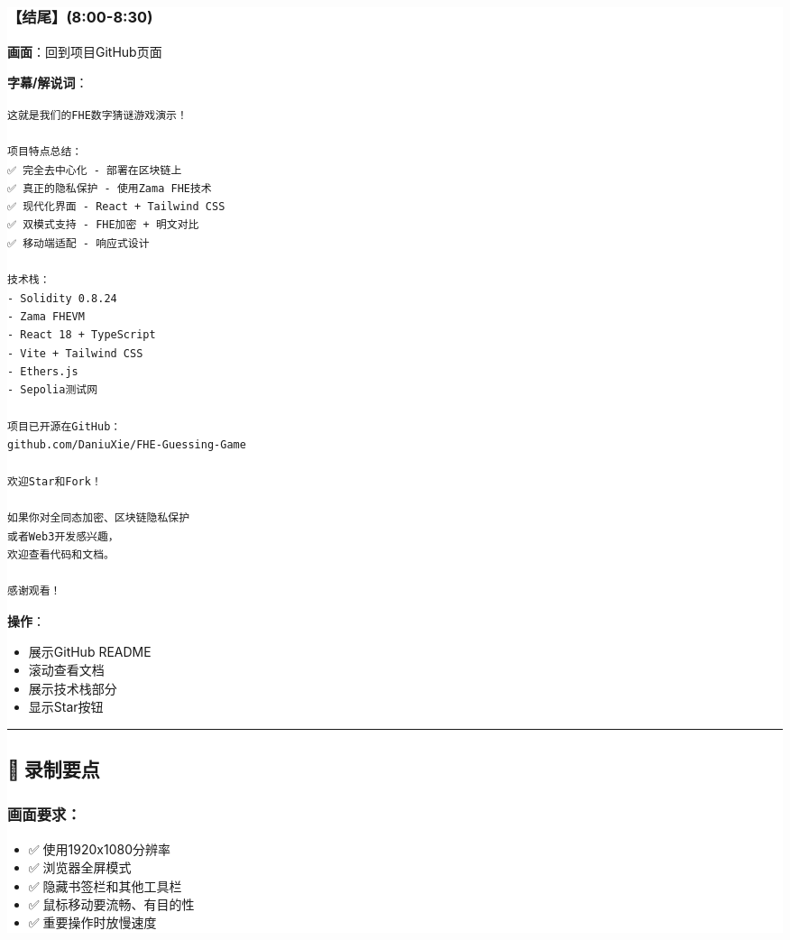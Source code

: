 
### 【结尾】(8:00-8:30)

**画面**：回到项目GitHub页面

**字幕/解说词**：
```
这就是我们的FHE数字猜谜游戏演示！

项目特点总结：
✅ 完全去中心化 - 部署在区块链上
✅ 真正的隐私保护 - 使用Zama FHE技术
✅ 现代化界面 - React + Tailwind CSS
✅ 双模式支持 - FHE加密 + 明文对比
✅ 移动端适配 - 响应式设计

技术栈：
- Solidity 0.8.24
- Zama FHEVM
- React 18 + TypeScript
- Vite + Tailwind CSS
- Ethers.js
- Sepolia测试网

项目已开源在GitHub：
github.com/DaniuXie/FHE-Guessing-Game

欢迎Star和Fork！

如果你对全同态加密、区块链隐私保护
或者Web3开发感兴趣，
欢迎查看代码和文档。

感谢观看！
```

**操作**：
- 展示GitHub README
- 滚动查看文档
- 展示技术栈部分
- 显示Star按钮

---

## 📝 录制要点

### 画面要求：
- ✅ 使用1920x1080分辨率
- ✅ 浏览器全屏模式
- ✅ 隐藏书签栏和其他工具栏
- ✅ 鼠标移动要流畅、有目的性
- ✅ 重要操作时放慢速度
